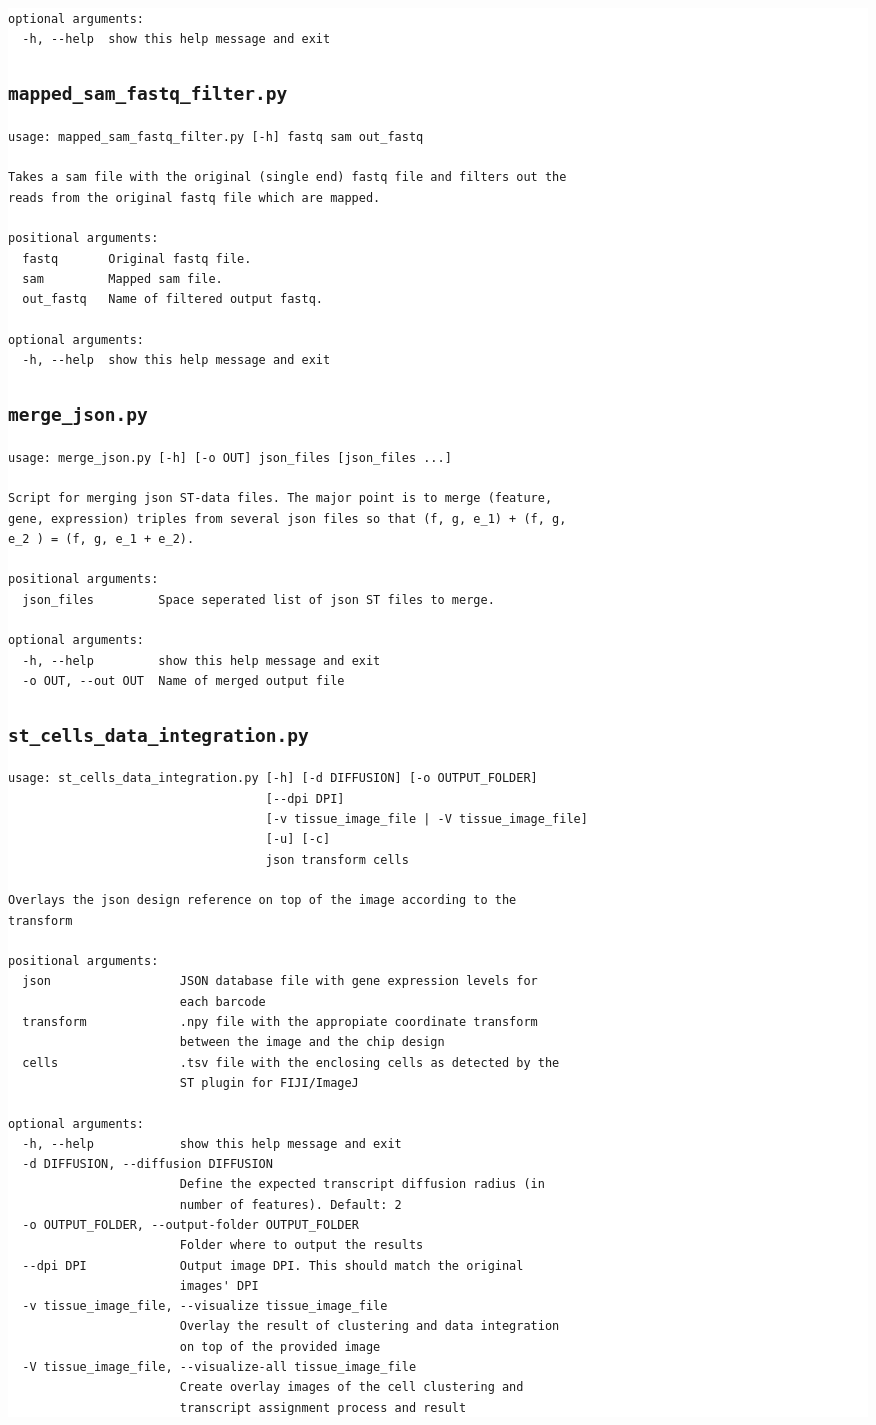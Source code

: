     optional arguments:
      -h, --help  show this help message and exit
    
## `mapped_sam_fastq_filter.py`

    usage: mapped_sam_fastq_filter.py [-h] fastq sam out_fastq
    
    Takes a sam file with the original (single end) fastq file and filters out the
    reads from the original fastq file which are mapped.
    
    positional arguments:
      fastq       Original fastq file.
      sam         Mapped sam file.
      out_fastq   Name of filtered output fastq.
    
    optional arguments:
      -h, --help  show this help message and exit
    
## `merge_json.py`

    usage: merge_json.py [-h] [-o OUT] json_files [json_files ...]
    
    Script for merging json ST-data files. The major point is to merge (feature,
    gene, expression) triples from several json files so that (f, g, e_1) + (f, g,
    e_2 ) = (f, g, e_1 + e_2).
    
    positional arguments:
      json_files         Space seperated list of json ST files to merge.
    
    optional arguments:
      -h, --help         show this help message and exit
      -o OUT, --out OUT  Name of merged output file
    
## `st_cells_data_integration.py`

    usage: st_cells_data_integration.py [-h] [-d DIFFUSION] [-o OUTPUT_FOLDER]
                                        [--dpi DPI]
                                        [-v tissue_image_file | -V tissue_image_file]
                                        [-u] [-c]
                                        json transform cells
    
    Overlays the json design reference on top of the image according to the
    transform
    
    positional arguments:
      json                  JSON database file with gene expression levels for
                            each barcode
      transform             .npy file with the appropiate coordinate transform
                            between the image and the chip design
      cells                 .tsv file with the enclosing cells as detected by the
                            ST plugin for FIJI/ImageJ
    
    optional arguments:
      -h, --help            show this help message and exit
      -d DIFFUSION, --diffusion DIFFUSION
                            Define the expected transcript diffusion radius (in
                            number of features). Default: 2
      -o OUTPUT_FOLDER, --output-folder OUTPUT_FOLDER
                            Folder where to output the results
      --dpi DPI             Output image DPI. This should match the original
                            images' DPI
      -v tissue_image_file, --visualize tissue_image_file
                            Overlay the result of clustering and data integration
                            on top of the provided image
      -V tissue_image_file, --visualize-all tissue_image_file
                            Create overlay images of the cell clustering and
                            transcript assignment process and result